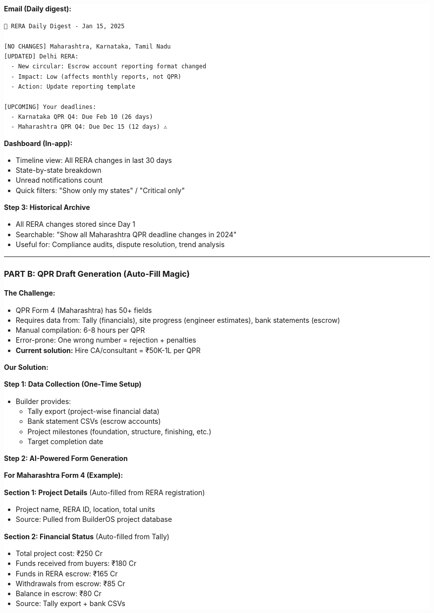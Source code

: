 **Email (Daily digest):**
```
📧 RERA Daily Digest - Jan 15, 2025

[NO CHANGES] Maharashtra, Karnataka, Tamil Nadu
[UPDATED] Delhi RERA:
  - New circular: Escrow account reporting format changed
  - Impact: Low (affects monthly reports, not QPR)
  - Action: Update reporting template

[UPCOMING] Your deadlines:
  - Karnataka QPR Q4: Due Feb 10 (26 days)
  - Maharashtra QPR Q4: Due Dec 15 (12 days) ⚠️
```

**Dashboard (In-app):**
- Timeline view: All RERA changes in last 30 days
- State-by-state breakdown
- Unread notifications count
- Quick filters: "Show only my states" / "Critical only"

**Step 3: Historical Archive**
- All RERA changes stored since Day 1
- Searchable: "Show all Maharashtra QPR deadline changes in 2024"
- Useful for: Compliance audits, dispute resolution, trend analysis

---

### **PART B: QPR Draft Generation (Auto-Fill Magic)**

**The Challenge:**
- QPR Form 4 (Maharashtra) has 50+ fields
- Requires data from: Tally (financials), site progress (engineer estimates), bank statements (escrow)
- Manual compilation: 6-8 hours per QPR
- Error-prone: One wrong number = rejection + penalties
- **Current solution:** Hire CA/consultant = ₹50K-1L per QPR

**Our Solution:**

**Step 1: Data Collection (One-Time Setup)**
- Builder provides:
  - Tally export (project-wise financial data)
  - Bank statement CSVs (escrow accounts)
  - Project milestones (foundation, structure, finishing, etc.)
  - Target completion date

**Step 2: AI-Powered Form Generation**

**For Maharashtra Form 4 (Example):**

**Section 1: Project Details** (Auto-filled from RERA registration)
- Project name, RERA ID, location, total units
- Source: Pulled from BuilderOS project database

**Section 2: Financial Status** (Auto-filled from Tally)
- Total project cost: ₹250 Cr
- Funds received from buyers: ₹180 Cr
- Funds in RERA escrow: ₹165 Cr
- Withdrawals from escrow: ₹85 Cr
- Balance in escrow: ₹80 Cr
- Source: Tally export + bank CSVs
